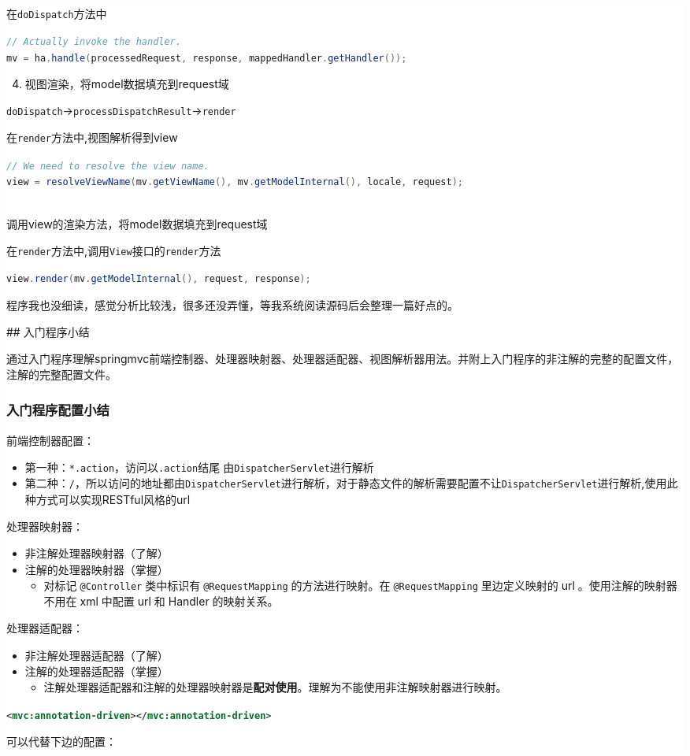 在`doDispatch`方法中

```java
// Actually invoke the handler.
mv = ha.handle(processedRequest, response, mappedHandler.getHandler());
```

4. 视图渲染，将model数据填充到request域

`doDispatch`->`processDispatchResult`->`render`

在`render`方法中,视图解析得到view

```java
// We need to resolve the view name.
view = resolveViewName(mv.getViewName(), mv.getModelInternal(), locale, request);
		
```

调用view的渲染方法，将model数据填充到request域

在`render`方法中,调用`View`接口的`render`方法

```java
view.render(mv.getModelInternal(), request, response);
```


程序我也没细读，感觉分析比较浅，很多还没弄懂，等我系统阅读源码后会整理一篇好点的。

﻿## 入门程序小结


通过入门程序理解springmvc前端控制器、处理器映射器、处理器适配器、视图解析器用法。并附上入门程序的非注解的完整的配置文件，注解的完整配置文件。

### 入门程序配置小结

前端控制器配置：

- 第一种：`*.action`，访问以`.action`结尾 由`DispatcherServlet`进行解析
- 第二种：`/`，所以访问的地址都由`DispatcherServlet`进行解析，对于静态文件的解析需要配置不让`DispatcherServlet`进行解析,使用此种方式可以实现RESTful风格的url

处理器映射器：

- 非注解处理器映射器（了解）
- 注解的处理器映射器（掌握）
  - 对标记 `@Controller` 类中标识有 `@RequestMapping` 的方法进行映射。在 `@RequestMapping` 里边定义映射的 url 。使用注解的映射器不用在 xml 中配置 url 和 Handler 的映射关系。

处理器适配器：

- 非注解处理器适配器（了解）
- 注解的处理器适配器（掌握）
  - 注解处理器适配器和注解的处理器映射器是**配对使用**。理解为不能使用非注解映射器进行映射。

```xml
<mvc:annotation-driven></mvc:annotation-driven> 
```

可以代替下边的配置：
